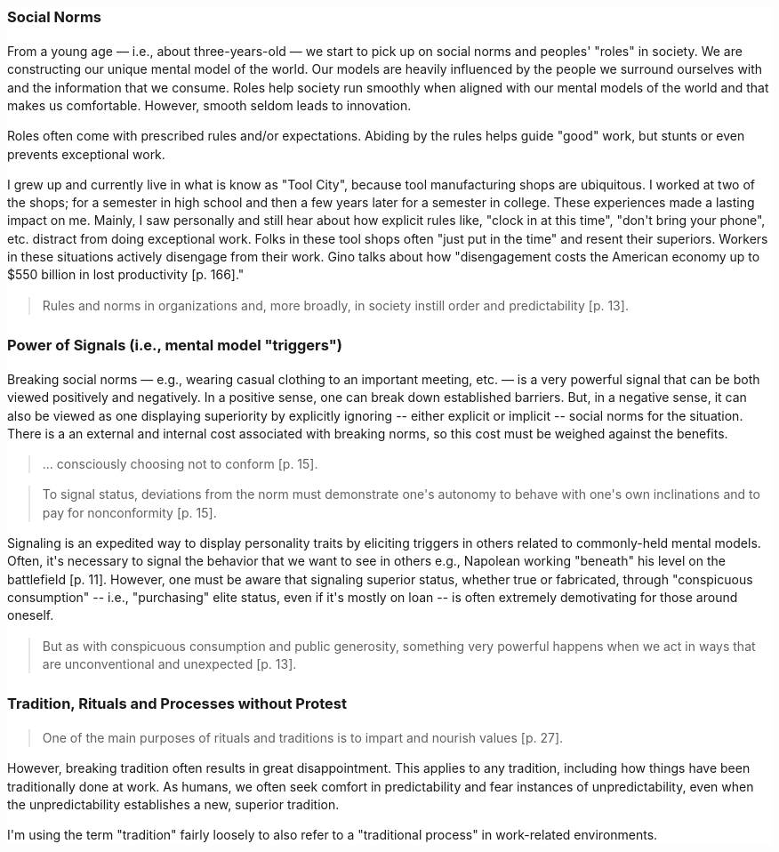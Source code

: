 ### Social Norms
From a young age — i.e., about three-years-old — we start to pick up on social norms and peoples' "roles" in society. We are constructing our unique mental model of the world. Our models are heavily influenced by the people we surround ourselves with and the information that we consume. Roles help society run smoothly when aligned with our mental models of the world and that makes us comfortable. However, smooth seldom leads to innovation.

Roles often come with prescribed rules and/or expectations. Abiding by the rules helps guide "good" work, but stunts or even prevents exceptional work.

I grew up and currently live in what is know as "Tool City", because tool manufacturing shops are ubiquitous. I worked at two of the shops; for a semester in high school and then a few years later for a semester in college. These experiences made a lasting impact on me. Mainly, I saw personally and still hear about how explicit rules like, "clock in at this time", "don't bring your phone", etc. distract from doing exceptional work. Folks in these tool shops often "just put in the time" and resent their superiors. Workers in these situations actively disengage from their work. Gino talks about how "disengagement costs the American economy up to $550 billion in lost productivity [p. 166]."

> Rules and norms in organizations and, more broadly, in society instill order and predictability [p. 13].

### Power of Signals (i.e., mental model "triggers")
Breaking social norms — e.g., wearing casual clothing to an important meeting, etc. — is a very powerful signal that can be both viewed positively and negatively. In a positive sense, one can break down established barriers. But, in a negative sense, it can also be viewed as one displaying superiority by explicitly ignoring -- either explicit or implicit -- social norms for the situation. There is a an external and internal cost associated with breaking norms, so this cost must be weighed against the benefits.

> ... consciously choosing not to conform [p. 15].

> To signal status, deviations from the norm must demonstrate one's autonomy to behave with one's own inclinations and to pay for nonconformity [p. 15].

Signaling is an expedited way to display personality traits by eliciting triggers in others related to commonly-held mental models.
Often, it's necessary to signal the behavior that we want to see in others e.g., Napolean working "beneath" his level on the battlefield [p. 11]. However, one must be aware that signaling superior status, whether true or fabricated, through "conspicuous consumption" -- i.e., "purchasing" elite status, even if it's mostly on loan -- is often extremely demotivating for those around oneself.

> But as with conspicuous consumption and public generosity, something very powerful happens when we act in ways that are unconventional and unexpected [p. 13].

### Tradition, Rituals and Processes without Protest

> One of the main purposes of rituals and traditions is to impart and nourish values [p. 27].

However, breaking tradition often results in great disappointment. This applies to any tradition, including how things have been traditionally done at work. As humans, we often seek comfort in predictability and fear instances of unpredictability, even when the unpredictability establishes a new, superior tradition.

I'm using the term "tradition" fairly loosely to also refer to a "traditional process" in work-related environments.
